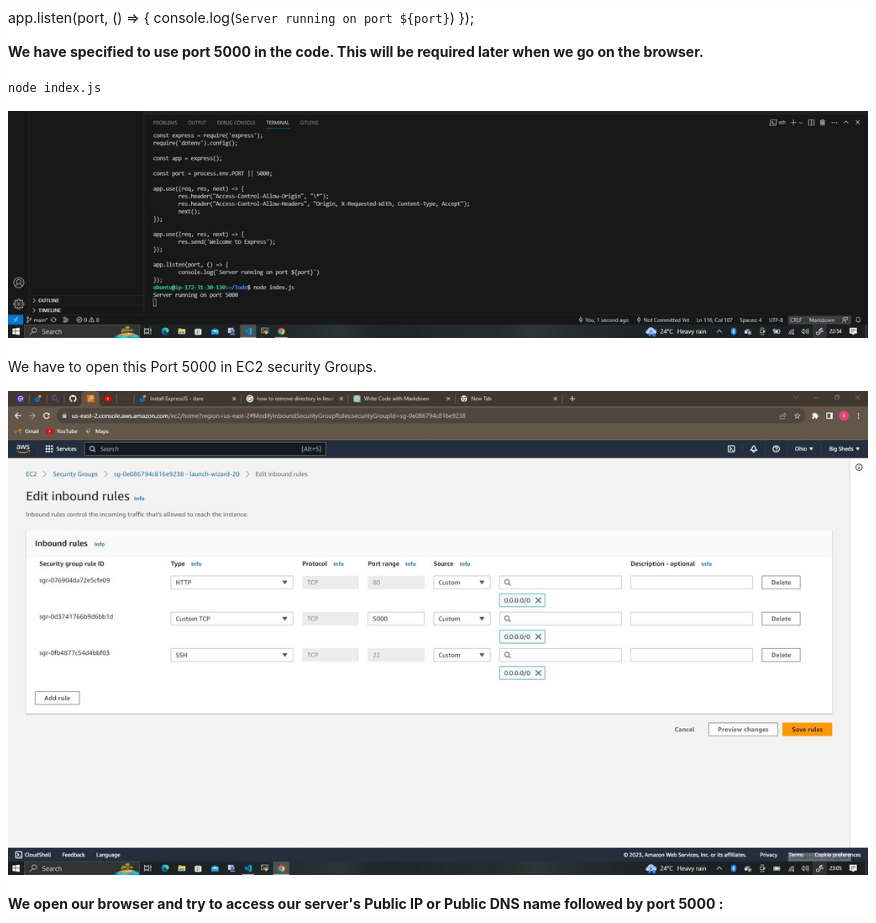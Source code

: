 app.listen(port, () => {
console.log(`Server running on port ${port}`)
});



**We have specified to use port 5000 in the code. This will be required later when we go on the browser.**

`node index.js`

![NGINX Status](./Images-3/image-3.1.jpg)

We have to open this Port 5000 in EC2 security Groups.

![NGINX Status](./Images-3/image-3.2.jpg)

**We open our browser and try to access our server's Public IP or Public DNS name followed by port 5000 :**
